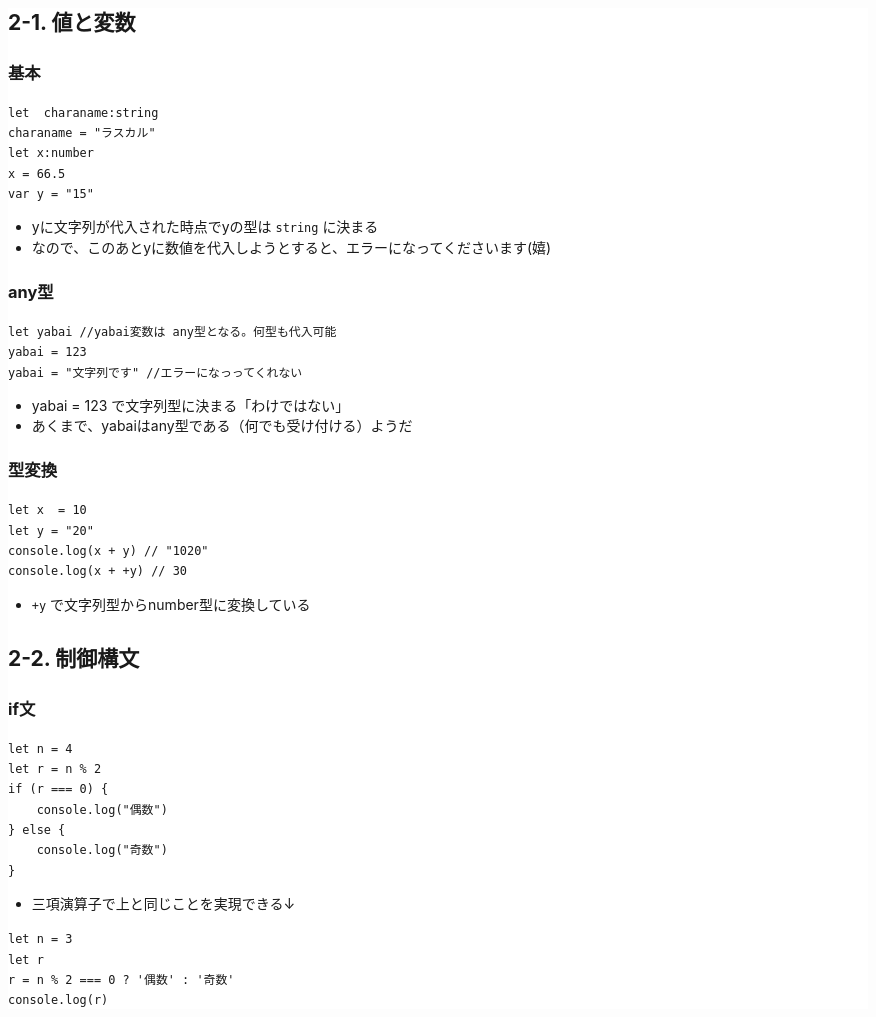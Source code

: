 
## 2-1. 値と変数
### 基本 
```
let  charaname:string
charaname = "ラスカル"
let x:number
x = 66.5
var y = "15" 
```
* yに文字列が代入された時点でyの型は `string` に決まる
* なので、このあとyに数値を代入しようとすると、エラーになってくださいます(嬉)

### any型
```
let yabai //yabai変数は any型となる。何型も代入可能
yabai = 123
yabai = "文字列です" //エラーになっってくれない
```
* yabai = 123 で文字列型に決まる「わけではない」
* あくまで、yabaiはany型である（何でも受け付ける）ようだ

### 型変換
```
let x  = 10
let y = "20"
console.log(x + y) // "1020"
console.log(x + +y) // 30
```
* `+y` で文字列型からnumber型に変換している

## 2-2. 制御構文

### if文
```
let n = 4
let r = n % 2
if (r === 0) {
    console.log("偶数")
} else {
    console.log("奇数")
}
```
* 三項演算子で上と同じことを実現できる↓
```
let n = 3
let r
r = n % 2 === 0 ? '偶数' : '奇数'
console.log(r)
```

